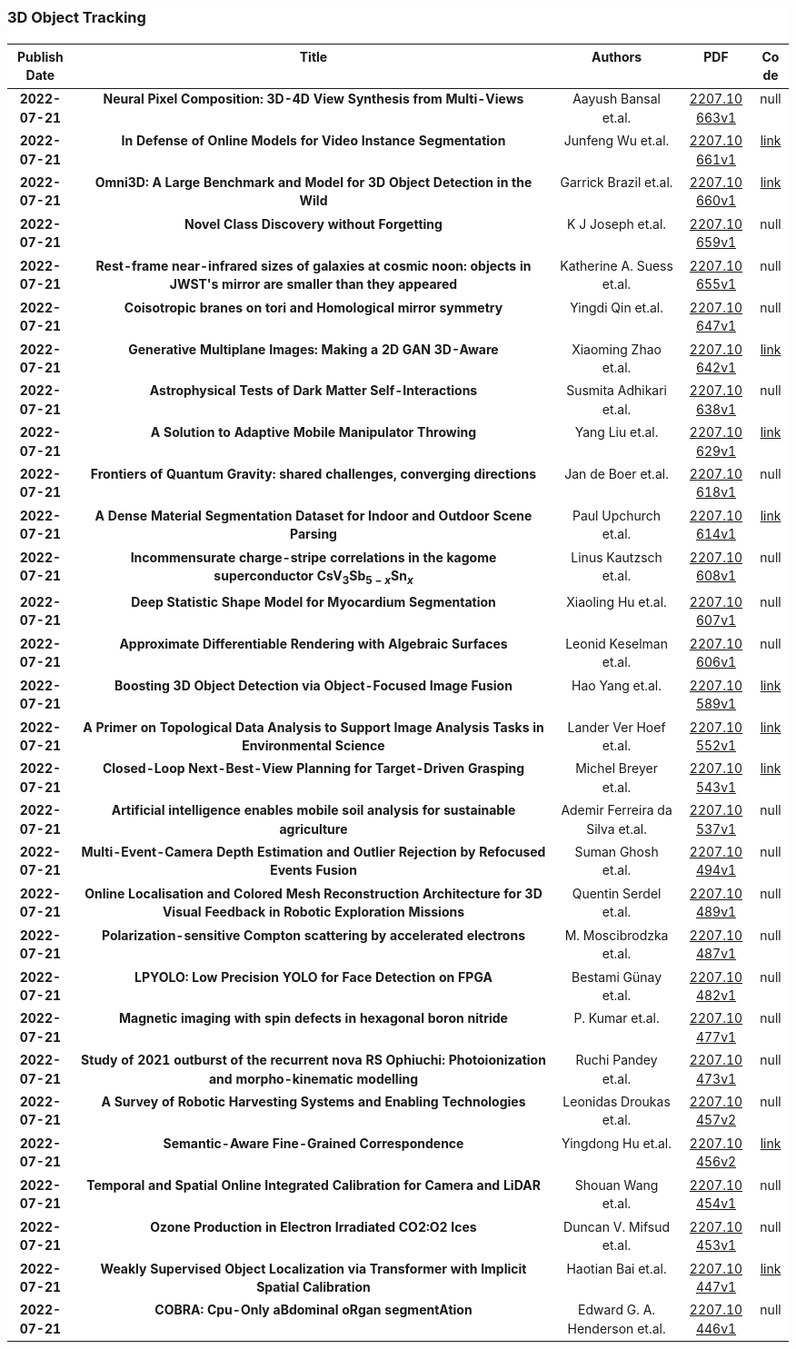 ### 3D Object Tracking
|Publish Date|Title|Authors|PDF|Code|
| :---: | :---: | :---: | :---: | :---: |
|**2022-07-21**|**Neural Pixel Composition: 3D-4D View Synthesis from Multi-Views**|Aayush Bansal et.al.|[2207.10663v1](http://arxiv.org/abs/2207.10663v1)|null|
|**2022-07-21**|**In Defense of Online Models for Video Instance Segmentation**|Junfeng Wu et.al.|[2207.10661v1](http://arxiv.org/abs/2207.10661v1)|[link](https://github.com/wjf5203/vnext)|
|**2022-07-21**|**Omni3D: A Large Benchmark and Model for 3D Object Detection in the Wild**|Garrick Brazil et.al.|[2207.10660v1](http://arxiv.org/abs/2207.10660v1)|[link](https://github.com/facebookresearch/omni3d)|
|**2022-07-21**|**Novel Class Discovery without Forgetting**|K J Joseph et.al.|[2207.10659v1](http://arxiv.org/abs/2207.10659v1)|null|
|**2022-07-21**|**Rest-frame near-infrared sizes of galaxies at cosmic noon: objects in JWST's mirror are smaller than they appeared**|Katherine A. Suess et.al.|[2207.10655v1](http://arxiv.org/abs/2207.10655v1)|null|
|**2022-07-21**|**Coisotropic branes on tori and Homological mirror symmetry**|Yingdi Qin et.al.|[2207.10647v1](http://arxiv.org/abs/2207.10647v1)|null|
|**2022-07-21**|**Generative Multiplane Images: Making a 2D GAN 3D-Aware**|Xiaoming Zhao et.al.|[2207.10642v1](http://arxiv.org/abs/2207.10642v1)|[link](https://github.com/apple/ml-gmpi)|
|**2022-07-21**|**Astrophysical Tests of Dark Matter Self-Interactions**|Susmita Adhikari et.al.|[2207.10638v1](http://arxiv.org/abs/2207.10638v1)|null|
|**2022-07-21**|**A Solution to Adaptive Mobile Manipulator Throwing**|Yang Liu et.al.|[2207.10629v1](http://arxiv.org/abs/2207.10629v1)|[link](https://github.com/liuyangdh/mobile-throwing)|
|**2022-07-21**|**Frontiers of Quantum Gravity: shared challenges, converging directions**|Jan de Boer et.al.|[2207.10618v1](http://arxiv.org/abs/2207.10618v1)|null|
|**2022-07-21**|**A Dense Material Segmentation Dataset for Indoor and Outdoor Scene Parsing**|Paul Upchurch et.al.|[2207.10614v1](http://arxiv.org/abs/2207.10614v1)|[link](https://github.com/apple/ml-dms-dataset)|
|**2022-07-21**|**Incommensurate charge-stripe correlations in the kagome superconductor CsV$_3$Sb$_{5-x}$Sn$_x$**|Linus Kautzsch et.al.|[2207.10608v1](http://arxiv.org/abs/2207.10608v1)|null|
|**2022-07-21**|**Deep Statistic Shape Model for Myocardium Segmentation**|Xiaoling Hu et.al.|[2207.10607v1](http://arxiv.org/abs/2207.10607v1)|null|
|**2022-07-21**|**Approximate Differentiable Rendering with Algebraic Surfaces**|Leonid Keselman et.al.|[2207.10606v1](http://arxiv.org/abs/2207.10606v1)|null|
|**2022-07-21**|**Boosting 3D Object Detection via Object-Focused Image Fusion**|Hao Yang et.al.|[2207.10589v1](http://arxiv.org/abs/2207.10589v1)|[link](https://github.com/haoy945/demf)|
|**2022-07-21**|**A Primer on Topological Data Analysis to Support Image Analysis Tasks in Environmental Science**|Lander Ver Hoef et.al.|[2207.10552v1](http://arxiv.org/abs/2207.10552v1)|[link](https://github.com/zyjux/sffg_tda)|
|**2022-07-21**|**Closed-Loop Next-Best-View Planning for Target-Driven Grasping**|Michel Breyer et.al.|[2207.10543v1](http://arxiv.org/abs/2207.10543v1)|[link](https://github.com/ethz-asl/active_grasp)|
|**2022-07-21**|**Artificial intelligence enables mobile soil analysis for sustainable agriculture**|Ademir Ferreira da Silva et.al.|[2207.10537v1](http://arxiv.org/abs/2207.10537v1)|null|
|**2022-07-21**|**Multi-Event-Camera Depth Estimation and Outlier Rejection by Refocused Events Fusion**|Suman Ghosh et.al.|[2207.10494v1](http://arxiv.org/abs/2207.10494v1)|null|
|**2022-07-21**|**Online Localisation and Colored Mesh Reconstruction Architecture for 3D Visual Feedback in Robotic Exploration Missions**|Quentin Serdel et.al.|[2207.10489v1](http://arxiv.org/abs/2207.10489v1)|null|
|**2022-07-21**|**Polarization-sensitive Compton scattering by accelerated electrons**|M. Moscibrodzka et.al.|[2207.10487v1](http://arxiv.org/abs/2207.10487v1)|null|
|**2022-07-21**|**LPYOLO: Low Precision YOLO for Face Detection on FPGA**|Bestami Günay et.al.|[2207.10482v1](http://arxiv.org/abs/2207.10482v1)|null|
|**2022-07-21**|**Magnetic imaging with spin defects in hexagonal boron nitride**|P. Kumar et.al.|[2207.10477v1](http://arxiv.org/abs/2207.10477v1)|null|
|**2022-07-21**|**Study of 2021 outburst of the recurrent nova RS Ophiuchi: Photoionization and morpho-kinematic modelling**|Ruchi Pandey et.al.|[2207.10473v1](http://arxiv.org/abs/2207.10473v1)|null|
|**2022-07-21**|**A Survey of Robotic Harvesting Systems and Enabling Technologies**|Leonidas Droukas et.al.|[2207.10457v2](http://arxiv.org/abs/2207.10457v2)|null|
|**2022-07-21**|**Semantic-Aware Fine-Grained Correspondence**|Yingdong Hu et.al.|[2207.10456v2](http://arxiv.org/abs/2207.10456v2)|[link](https://github.com/alxead/sfc)|
|**2022-07-21**|**Temporal and Spatial Online Integrated Calibration for Camera and LiDAR**|Shouan Wang et.al.|[2207.10454v1](http://arxiv.org/abs/2207.10454v1)|null|
|**2022-07-21**|**Ozone Production in Electron Irradiated CO2:O2 Ices**|Duncan V. Mifsud et.al.|[2207.10453v1](http://arxiv.org/abs/2207.10453v1)|null|
|**2022-07-21**|**Weakly Supervised Object Localization via Transformer with Implicit Spatial Calibration**|Haotian Bai et.al.|[2207.10447v1](http://arxiv.org/abs/2207.10447v1)|[link](https://github.com/164140757/scm)|
|**2022-07-21**|**COBRA: Cpu-Only aBdominal oRgan segmentAtion**|Edward G. A. Henderson et.al.|[2207.10446v1](http://arxiv.org/abs/2207.10446v1)|null|
